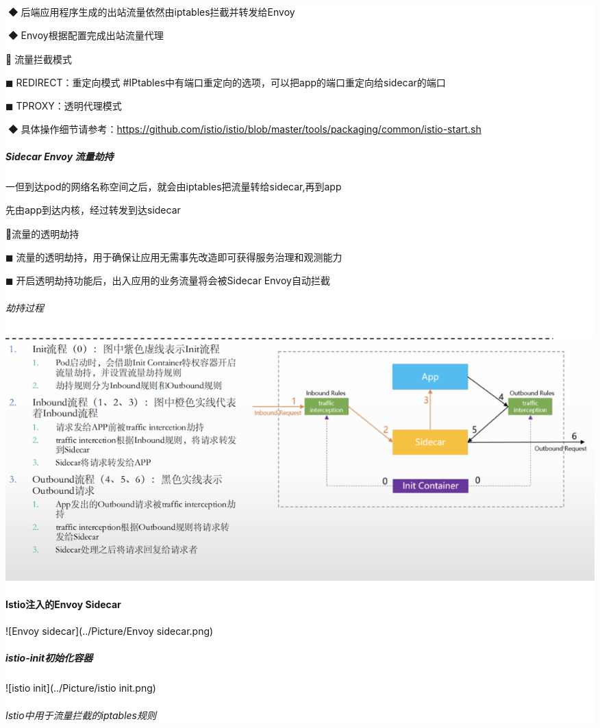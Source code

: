​      ◆ 后端应用程序生成的出站流量依然由iptables拦截并转发给Envoy

​      ◆ Envoy根据配置完成出站流量代理

 流量拦截模式

   ◼ REDIRECT：重定向模式       #IPtables中有端口重定向的选项，可以把app的端口重定向给sidecar的端口

   ◼ TPROXY：透明代理模式      

​       ◆ 具体操作细节请参考：https://github.com/istio/istio/blob/master/tools/packaging/common/istio-start.sh

##### Sidecar Envoy 流量劫持

一但到达pod的网络名称空间之后，就会由iptables把流量转给sidecar,再到app

先由app到达内核，经过转发到达sidecar

流量的透明劫持

◼ 流量的透明劫持，用于确保让应用无需事先改造即可获得服务治理和观测能力

◼ 开启透明劫持功能后，出入应用的业务流量将会被Sidecar Envoy自动拦截

###### 劫持过程

![流量劫持](../Picture/流量劫持.png)

#### Istio注入的Envoy Sidecar

![Envoy  sidecar](../Picture/Envoy  sidecar.png)

##### istio-init初始化容器

![istio init](../Picture/istio init.png)

###### Istio中用于流量拦截的iptables规则
